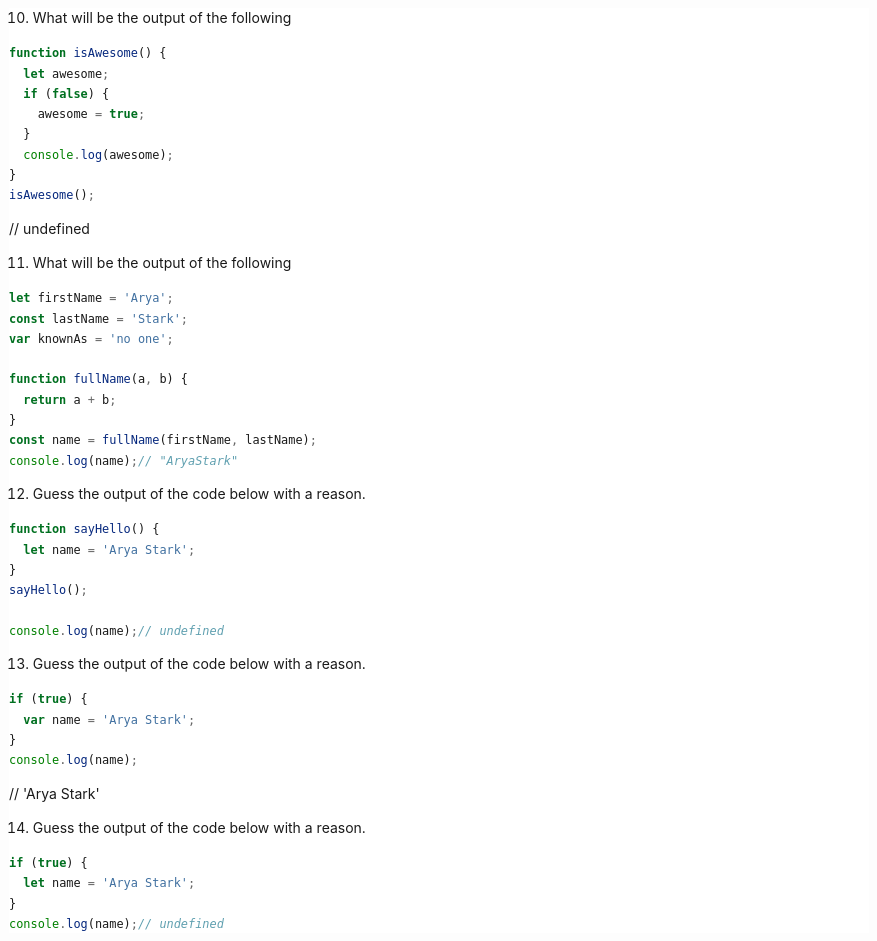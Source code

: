 10. What will be the output of the following

```js
function isAwesome() {
  let awesome;
  if (false) {
    awesome = true;
  }
  console.log(awesome);
}
isAwesome();
```
// undefined

11. What will be the output of the following

```js
let firstName = 'Arya';
const lastName = 'Stark';
var knownAs = 'no one';

function fullName(a, b) {
  return a + b;
}
const name = fullName(firstName, lastName);
console.log(name);// "AryaStark"
```

12. Guess the output of the code below with a reason.

```js
function sayHello() {
  let name = 'Arya Stark';
}
sayHello();

console.log(name);// undefined
```

13. Guess the output of the code below with a reason.

```js
if (true) {
  var name = 'Arya Stark';
}
console.log(name);
```
// 'Arya Stark'

14. Guess the output of the code below with a reason.

```js
if (true) {
  let name = 'Arya Stark';
}
console.log(name);// undefined
```
